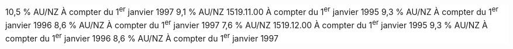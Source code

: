 </td>
<td>10,5 % AU/NZ

</td>
</tr>
<tr>
<td>À compter du 1<sup>er</sup> janvier 1997

</td>
<td>9,1 % AU/NZ

</td>
</tr>
<tr>
<td>1519.11.00

</td>
<td>À compter du 1<sup>er</sup> janvier 1995

</td>
<td>9,3 % AU/NZ

</td>
</tr>
<tr>
<td>À compter du 1<sup>er</sup> janvier 1996

</td>
<td>8,6 % AU/NZ

</td>
</tr>
<tr>
<td>À compter du 1<sup>er</sup> janvier 1997

</td>
<td>7,6 % AU/NZ

</td>
</tr>
<tr>
<td>1519.12.00

</td>
<td>À compter du 1<sup>er</sup> janvier 1995

</td>
<td>9,3 % AU/NZ

</td>
</tr>
<tr>
<td>À compter du 1<sup>er</sup> janvier 1996

</td>
<td>8,6 % AU/NZ

</td>
</tr>
<tr>
<td>À compter du 1<sup>er</sup> janvier 1997

